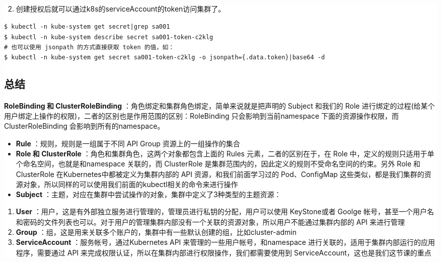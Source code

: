 
2. 创建授权后就可以通过k8s的serviceAccount的token访问集群了。

```
$ kubectl -n kube-system get secret|grep sa001
$ kubectl -n kube-system describe secret sa001-token-c2klg
# 也可以使用 jsonpath 的方式直接获取 token 的值，如：
$ kubectl -n kube-system get secret sa001-token-c2klg -o jsonpath={.data.token}|base64 -d
```


## 总结


 **RoleBinding 和 ClusterRoleBinding** ：角色绑定和集群角色绑定，简单来说就是把声明的 Subject 和我们的 Role 进行绑定的过程(给某个用户绑定上操作的权限)，二者的区别也是作用范围的区别：RoleBinding 只会影响到当前namespace 下面的资源操作权限，而 ClusterRoleBinding 会影响到所有的namespace。

* **Rule** ：规则，规则是一组属于不同 API Group 资源上的一组操作的集合
* **Role 和 ClusterRole** ：角色和集群角色，这两个对象都包含上面的 Rules 元素，二者的区别在于，在 Role 中，定义的规则只适用于单个命名空间，也就是和namespace 关联的，而 ClusterRole 是集群范围内的，因此定义的规则不受命名空间的约束。另外 Role 和 ClusterRole 在Kubernetes中都被定义为集群内部的 API 资源，和我们前面学习过的 Pod、ConfigMap 这些类似，都是我们集群的资源对象，所以同样的可以使用我们前面的kubectl相关的命令来进行操作
* **Subject** ：主题，对应在集群中尝试操作的对象，集群中定义了3种类型的主题资源：

1. **User** ：用户，这是有外部独立服务进行管理的，管理员进行私钥的分配，用户可以使用 KeyStone或者 Goolge 帐号，甚至一个用户名和密码的文件列表也可以。对于用户的管理集群内部没有一个关联的资源对象，所以用户不能通过集群内部的 API 来进行管理
2. **Group** ：组，这是用来关联多个账户的，集群中有一些默认创建的组，比如cluster-admin
3. **ServiceAccount** ：服务帐号，通过Kubernetes API 来管理的一些用户帐号，和namespace 进行关联的，适用于集群内部运行的应用程序，需要通过 API 来完成权限认证，所以在集群内部进行权限操作，我们都需要使用到 ServiceAccount，这也是我们这节课的重点

